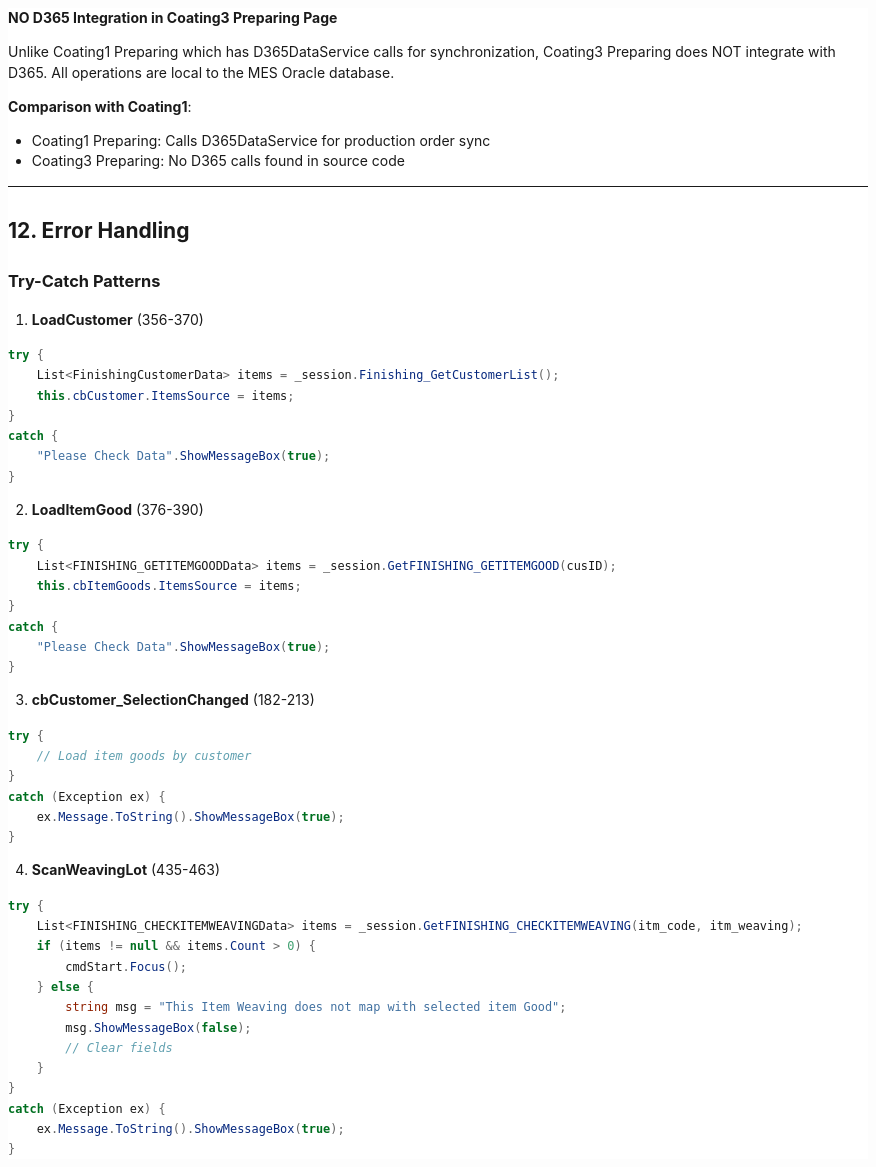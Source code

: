 **NO D365 Integration in Coating3 Preparing Page**

Unlike Coating1 Preparing which has D365DataService calls for synchronization, Coating3 Preparing does NOT integrate with D365. All operations are local to the MES Oracle database.

**Comparison with Coating1**:
- Coating1 Preparing: Calls D365DataService for production order sync
- Coating3 Preparing: No D365 calls found in source code

---

## 12. Error Handling

### Try-Catch Patterns

1. **LoadCustomer** (356-370)
```csharp
try {
    List<FinishingCustomerData> items = _session.Finishing_GetCustomerList();
    this.cbCustomer.ItemsSource = items;
}
catch {
    "Please Check Data".ShowMessageBox(true);
}
```

2. **LoadItemGood** (376-390)
```csharp
try {
    List<FINISHING_GETITEMGOODData> items = _session.GetFINISHING_GETITEMGOOD(cusID);
    this.cbItemGoods.ItemsSource = items;
}
catch {
    "Please Check Data".ShowMessageBox(true);
}
```

3. **cbCustomer_SelectionChanged** (182-213)
```csharp
try {
    // Load item goods by customer
}
catch (Exception ex) {
    ex.Message.ToString().ShowMessageBox(true);
}
```

4. **ScanWeavingLot** (435-463)
```csharp
try {
    List<FINISHING_CHECKITEMWEAVINGData> items = _session.GetFINISHING_CHECKITEMWEAVING(itm_code, itm_weaving);
    if (items != null && items.Count > 0) {
        cmdStart.Focus();
    } else {
        string msg = "This Item Weaving does not map with selected item Good";
        msg.ShowMessageBox(false);
        // Clear fields
    }
}
catch (Exception ex) {
    ex.Message.ToString().ShowMessageBox(true);
}
```
